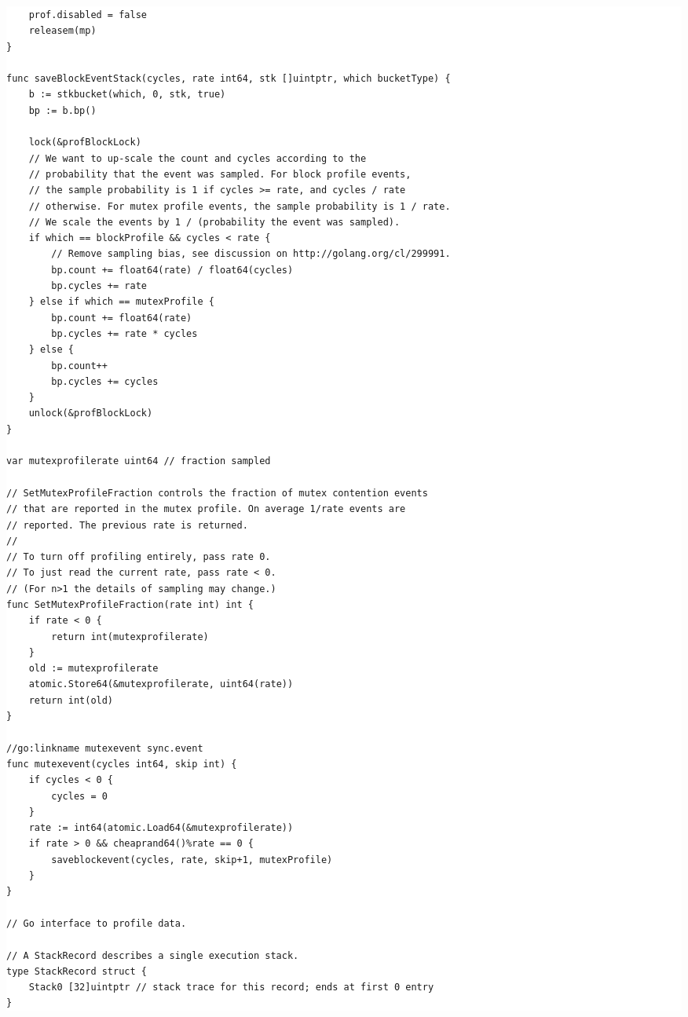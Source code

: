 ```
	prof.disabled = false
	releasem(mp)
}

func saveBlockEventStack(cycles, rate int64, stk []uintptr, which bucketType) {
	b := stkbucket(which, 0, stk, true)
	bp := b.bp()

	lock(&profBlockLock)
	// We want to up-scale the count and cycles according to the
	// probability that the event was sampled. For block profile events,
	// the sample probability is 1 if cycles >= rate, and cycles / rate
	// otherwise. For mutex profile events, the sample probability is 1 / rate.
	// We scale the events by 1 / (probability the event was sampled).
	if which == blockProfile && cycles < rate {
		// Remove sampling bias, see discussion on http://golang.org/cl/299991.
		bp.count += float64(rate) / float64(cycles)
		bp.cycles += rate
	} else if which == mutexProfile {
		bp.count += float64(rate)
		bp.cycles += rate * cycles
	} else {
		bp.count++
		bp.cycles += cycles
	}
	unlock(&profBlockLock)
}

var mutexprofilerate uint64 // fraction sampled

// SetMutexProfileFraction controls the fraction of mutex contention events
// that are reported in the mutex profile. On average 1/rate events are
// reported. The previous rate is returned.
//
// To turn off profiling entirely, pass rate 0.
// To just read the current rate, pass rate < 0.
// (For n>1 the details of sampling may change.)
func SetMutexProfileFraction(rate int) int {
	if rate < 0 {
		return int(mutexprofilerate)
	}
	old := mutexprofilerate
	atomic.Store64(&mutexprofilerate, uint64(rate))
	return int(old)
}

//go:linkname mutexevent sync.event
func mutexevent(cycles int64, skip int) {
	if cycles < 0 {
		cycles = 0
	}
	rate := int64(atomic.Load64(&mutexprofilerate))
	if rate > 0 && cheaprand64()%rate == 0 {
		saveblockevent(cycles, rate, skip+1, mutexProfile)
	}
}

// Go interface to profile data.

// A StackRecord describes a single execution stack.
type StackRecord struct {
	Stack0 [32]uintptr // stack trace for this record; ends at first 0 entry
}
```